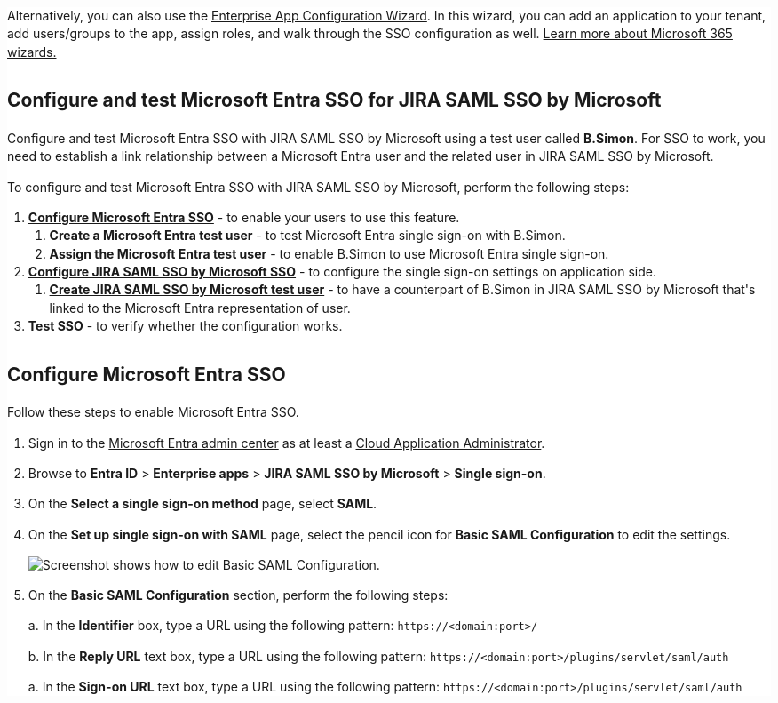  Alternatively, you can also use the [Enterprise App Configuration Wizard](https://portal.office.com/AdminPortal/home?Q=Docs#/azureadappintegration). In this wizard, you can add an application to your tenant, add users/groups to the app, assign roles, and walk through the SSO configuration as well. [Learn more about Microsoft 365 wizards.](/microsoft-365/admin/misc/azure-ad-setup-guides)

<a name='configure-and-test-azure-ad-sso-for-jira-saml-sso-by-microsoft'></a>

## Configure and test Microsoft Entra SSO for JIRA SAML SSO by Microsoft

Configure and test Microsoft Entra SSO with JIRA SAML SSO by Microsoft using a test user called **B.Simon**. For SSO to work, you need to establish a link relationship between a Microsoft Entra user and the related user in JIRA SAML SSO by Microsoft.

To configure and test Microsoft Entra SSO with JIRA SAML SSO by Microsoft, perform the following steps:

1. **[Configure Microsoft Entra SSO](#configure-azure-ad-sso)** - to enable your users to use this feature.
    1. **Create a Microsoft Entra test user** - to test Microsoft Entra single sign-on with B.Simon.
    1. **Assign the Microsoft Entra test user** - to enable B.Simon to use Microsoft Entra single sign-on.
1. **[Configure JIRA SAML SSO by Microsoft SSO](#configure-jira-saml-sso-by-microsoft-sso)** - to configure the single sign-on settings on application side.
    1. **[Create JIRA SAML SSO by Microsoft test user](#create-jira-saml-sso-by-microsoft-test-user)** - to have a counterpart of B.Simon in JIRA SAML SSO by Microsoft that's linked to the Microsoft Entra representation of user.
1. **[Test SSO](#test-sso)** - to verify whether the configuration works.

<a name='configure-azure-ad-sso'></a>

## Configure Microsoft Entra SSO

Follow these steps to enable Microsoft Entra SSO.

1. Sign in to the [Microsoft Entra admin center](https://entra.microsoft.com) as at least a [Cloud Application Administrator](~/identity/role-based-access-control/permissions-reference.md#cloud-application-administrator).
1. Browse to **Entra ID** > **Enterprise apps** > **JIRA SAML SSO by Microsoft** > **Single sign-on**.
1. On the **Select a single sign-on method** page, select **SAML**.
1. On the **Set up single sign-on with SAML** page, select the pencil icon for **Basic SAML Configuration** to edit the settings.

   ![Screenshot shows how to edit Basic SAML Configuration.](common/edit-urls.png "Basic Configuration")

1. On the **Basic SAML Configuration** section, perform the following steps:

    a. In the **Identifier** box, type a URL using the following pattern:
    `https://<domain:port>/`

    b. In the **Reply URL** text box, type a URL using the following pattern:
    `https://<domain:port>/plugins/servlet/saml/auth`

	a. In the **Sign-on URL** text box, type a URL using the following pattern:
    `https://<domain:port>/plugins/servlet/saml/auth`
